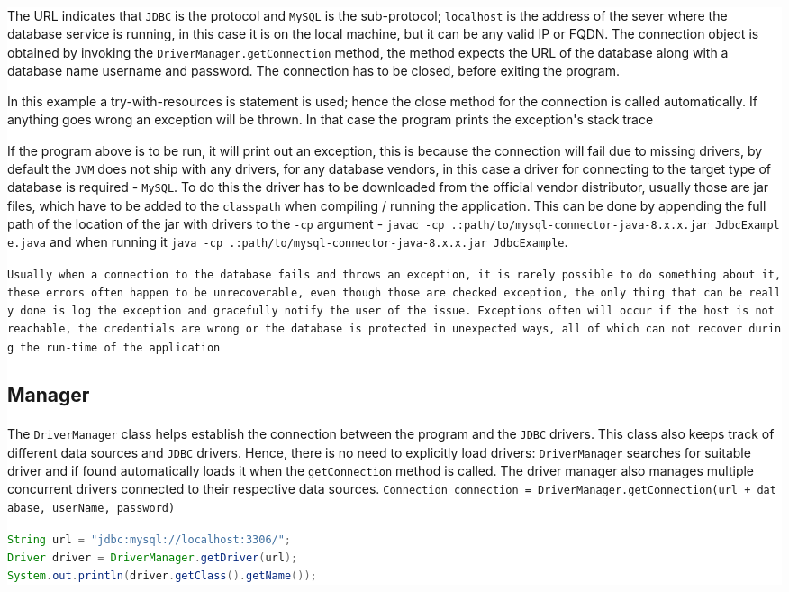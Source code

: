 The URL indicates that `JDBC` is the protocol and `MySQL` is the sub-protocol; `localhost` is the address of the sever
where the database service is running, in this case it is on the local machine, but it can be any valid IP or FQDN. The
connection object is obtained by invoking the `DriverManager.getConnection` method, the method expects the URL of the
database along with a database name username and password. The connection has to be closed, before exiting the program.

In this example a try-with-resources is statement is used; hence the close method for the connection is called
automatically. If anything goes wrong an exception will be thrown. In that case the program prints the exception's stack
trace

If the program above is to be run, it will print out an exception, this is because the connection will fail due to
missing drivers, by default the `JVM` does not ship with any drivers, for any database vendors, in this case a driver for
connecting to the target type of database is required - `MySQL`. To do this the driver has to be downloaded from the
official vendor distributor, usually those are jar files, which have to be added to the `classpath` when compiling /
running the application. This can be done by appending the full path of the location of the jar with drivers to the
`-cp` argument - `javac -cp .:path/to/mysql-connector-java-8.x.x.jar JdbcExample.java` and when running it `java -cp
.:path/to/mysql-connector-java-8.x.x.jar JdbcExample`.

`Usually when a connection to the database fails and throws an exception, it is rarely possible to do something about
it, these errors often happen to be unrecoverable, even though those are checked exception, the only thing that can be
really done is log the exception and gracefully notify the user of the issue. Exceptions often will occur if the host is
not reachable, the credentials are wrong or the database is protected in unexpected ways, all of which can not recover
during the run-time of the application`

## Manager

The `DriverManager` class helps establish the connection between the program and the `JDBC` drivers. This class also
keeps track of different data sources and `JDBC` drivers. Hence, there is no need to explicitly load drivers:
`DriverManager` searches for suitable driver and if found automatically loads it when the `getConnection` method is
called. The driver manager also manages multiple concurrent drivers connected to their respective data sources.
`Connection connection = DriverManager.getConnection(url + database, userName, password)`

```java
String url = "jdbc:mysql://localhost:3306/";
Driver driver = DriverManager.getDriver(url);
System.out.println(driver.getClass().getName());
```

